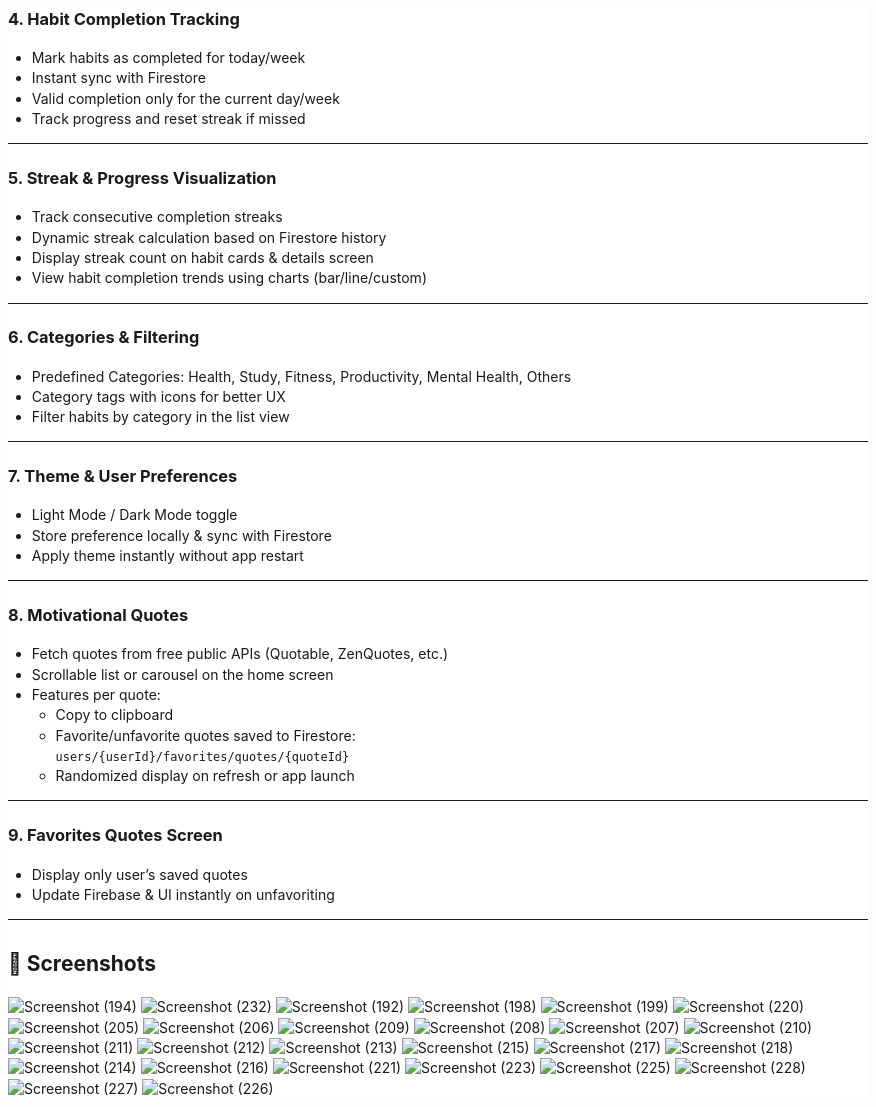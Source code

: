 ### 4. **Habit Completion Tracking**
- Mark habits as completed for today/week  
- Instant sync with Firestore  
- Valid completion only for the current day/week  
- Track progress and reset streak if missed  

---

### 5. **Streak & Progress Visualization**
- Track consecutive completion streaks  
- Dynamic streak calculation based on Firestore history  
- Display streak count on habit cards & details screen  
- View habit completion trends using charts (bar/line/custom)  

---

### 6. **Categories & Filtering**
- Predefined Categories: Health, Study, Fitness, Productivity, Mental Health, Others  
- Category tags with icons for better UX  
- Filter habits by category in the list view  

---

### 7. **Theme & User Preferences**
- Light Mode / Dark Mode toggle  
- Store preference locally & sync with Firestore  
- Apply theme instantly without app restart  

---

### 8. **Motivational Quotes**
- Fetch quotes from free public APIs (Quotable, ZenQuotes, etc.)  
- Scrollable list or carousel on the home screen  
- Features per quote:  
  - Copy to clipboard  
  - Favorite/unfavorite quotes saved to Firestore:  
    `users/{userId}/favorites/quotes/{quoteId}`  
  - Randomized display on refresh or app launch  

---

### 9. **Favorites Quotes Screen**
- Display only user’s saved quotes  
- Update Firebase & UI instantly on unfavoriting  

---

## 📸 Screenshots


 <img width="180" height="580" alt="Screenshot (194)" src="https://github.com/user-attachments/assets/24975185-f69e-4f32-868a-4321ac27b14a" /> <img width="180" height="480" alt="Screenshot (232)" src="https://github.com/user-attachments/assets/cde3abde-0bfb-40f0-a728-3d249f4b549b" /> <img width="180" height="580" alt="Screenshot (192)" src="https://github.com/user-attachments/assets/64409aa5-65af-4be4-9c3f-2cac7f1cc393" /> <img width="180" height="580" alt="Screenshot (198)" src="https://github.com/user-attachments/assets/513b70ec-ab49-422b-8cb9-fb5dbe808be8" /> <img width="180" height="580" alt="Screenshot (199)" src="https://github.com/user-attachments/assets/eb9b0975-8990-4683-badc-582501ea5a19" /> <img width="180" height="580" alt="Screenshot (220)" src="https://github.com/user-attachments/assets/51087037-d785-4ebc-9a19-491a5d790949" /> <img width="180" height="580" alt="Screenshot (205)" src="https://github.com/user-attachments/assets/3f4779e3-b168-4b5f-99eb-ee0c79a9cbb6" /> <img width="180" height="580" alt="Screenshot (206)" src="https://github.com/user-attachments/assets/040fca2d-2deb-44f3-b196-82f8ad02cd4f" /> <img width="180" height="580" alt="Screenshot (209)" src="https://github.com/user-attachments/assets/b8444cfa-75cd-4f90-868c-40ce879efa88" /> <img width="180" height="580" alt="Screenshot (208)" src="https://github.com/user-attachments/assets/721ae4ec-02c8-4eee-b7bb-24a334a18f17" /> <img width="180" height="580" alt="Screenshot (207)" src="https://github.com/user-attachments/assets/5690cd2e-0f27-4d12-b79c-7ea020dd00a3" /> <img width="180" height="580" alt="Screenshot (210)" src="https://github.com/user-attachments/assets/434b9e64-6161-44ed-a112-e006a55411b9" /> <img width="180" height="580" alt="Screenshot (211)" src="https://github.com/user-attachments/assets/b1c237fb-bbd3-404d-b7af-aa905996609d" /> <img width="180" height="580" alt="Screenshot (212)" src="https://github.com/user-attachments/assets/5a2e4da0-bf8f-4d14-b923-6abe6ded873a" /> <img width="180" height="580" alt="Screenshot (213)" src="https://github.com/user-attachments/assets/e00762df-3ad4-4791-b9ad-3de2f3c3de71" /> <img width="180" height="580" alt="Screenshot (215)" src="https://github.com/user-attachments/assets/92905e3a-e78a-46f5-9d12-63ab868607ae" /> <img width="180" height="580" alt="Screenshot (217)" src="https://github.com/user-attachments/assets/0f788e63-b49a-4db9-b8f4-101dfd86122e" /> <img width="180" height="580" alt="Screenshot (218)" src="https://github.com/user-attachments/assets/e0848d60-af7d-48d6-9e7c-5bde0a985253" /> <img width="180" height="580" alt="Screenshot (214)" src="https://github.com/user-attachments/assets/6a661098-f41a-4581-bad1-9d1b08a6ca49" /> <img width="180" height="580" alt="Screenshot (216)" src="https://github.com/user-attachments/assets/222813f9-1a1d-4640-9c0b-56e8b622626e" /> <img width="180" height="580" alt="Screenshot (221)" src="https://github.com/user-attachments/assets/d5a6db58-267b-4d7b-85a8-6c5f98aa089a" /> <img width="180" height="580" alt="Screenshot (223)" src="https://github.com/user-attachments/assets/d2d3ec34-39b4-48cb-8e01-acd043eb892a" /> <img width="180" height="580" alt="Screenshot (225)" src="https://github.com/user-attachments/assets/81e40dae-a2a3-4c99-9113-1f1117da57ce" /> <img width="180" height="580" alt="Screenshot (228)" src="https://github.com/user-attachments/assets/7c96bf00-4e35-45f5-8d26-1cd3175e7190" /> <img width="180" height="580" alt="Screenshot (227)" src="https://github.com/user-attachments/assets/44213f57-1afa-4071-bc42-5318cc817278" /> <img width="180" height="580" alt="Screenshot (226)" src="https://github.com/user-attachments/assets/47cf6963-28f8-4618-9f5a-8201d06aa09e" />




